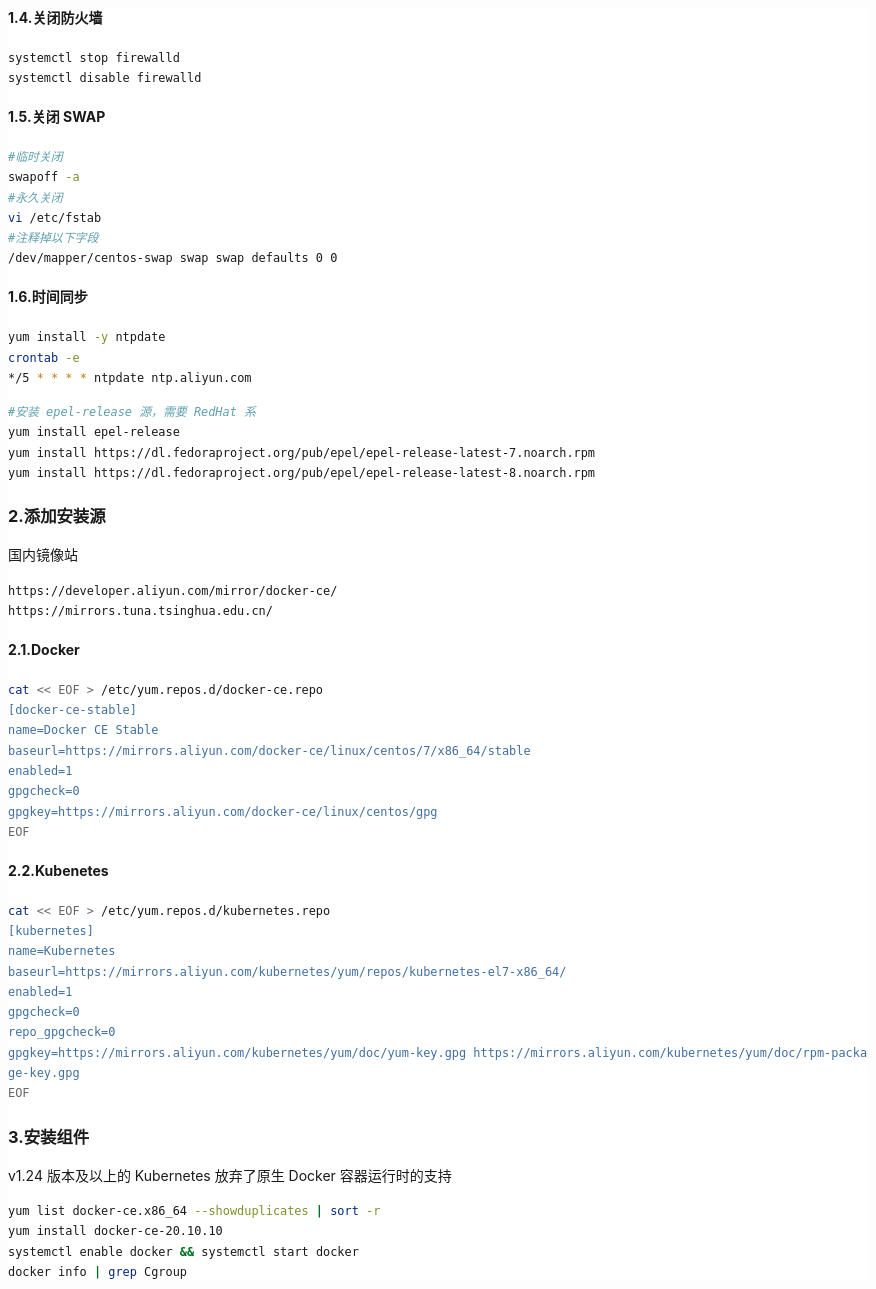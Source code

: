 #### 1.4.关闭防火墙
```bash
systemctl stop firewalld
systemctl disable firewalld
```
#### 1.5.关闭 SWAP
```bash
#临时关闭
swapoff -a
#永久关闭
vi /etc/fstab
#注释掉以下字段
/dev/mapper/centos-swap swap swap defaults 0 0
```
#### 1.6.时间同步
```bash
yum install -y ntpdate
crontab -e
*/5 * * * * ntpdate ntp.aliyun.com
```
```bash
#安装 epel-release 源，需要 RedHat 系
yum install epel-release
yum install https://dl.fedoraproject.org/pub/epel/epel-release-latest-7.noarch.rpm
yum install https://dl.fedoraproject.org/pub/epel/epel-release-latest-8.noarch.rpm
```
### 2.添加安装源
国内镜像站
```bash
https://developer.aliyun.com/mirror/docker-ce/
https://mirrors.tuna.tsinghua.edu.cn/
```
#### 2.1.Docker
```bash
cat << EOF > /etc/yum.repos.d/docker-ce.repo
[docker-ce-stable]
name=Docker CE Stable
baseurl=https://mirrors.aliyun.com/docker-ce/linux/centos/7/x86_64/stable
enabled=1
gpgcheck=0
gpgkey=https://mirrors.aliyun.com/docker-ce/linux/centos/gpg
EOF
```
#### 2.2.Kubenetes
```bash
cat << EOF > /etc/yum.repos.d/kubernetes.repo
[kubernetes]
name=Kubernetes
baseurl=https://mirrors.aliyun.com/kubernetes/yum/repos/kubernetes-el7-x86_64/
enabled=1
gpgcheck=0
repo_gpgcheck=0
gpgkey=https://mirrors.aliyun.com/kubernetes/yum/doc/yum-key.gpg https://mirrors.aliyun.com/kubernetes/yum/doc/rpm-package-key.gpg
EOF
```
### 3.安装组件
v1.24 版本及以上的 Kubernetes 放弃了原生 Docker 容器运行时的支持
```bash
yum list docker-ce.x86_64 --showduplicates | sort -r
yum install docker-ce-20.10.10
systemctl enable docker && systemctl start docker
docker info | grep Cgroup
```